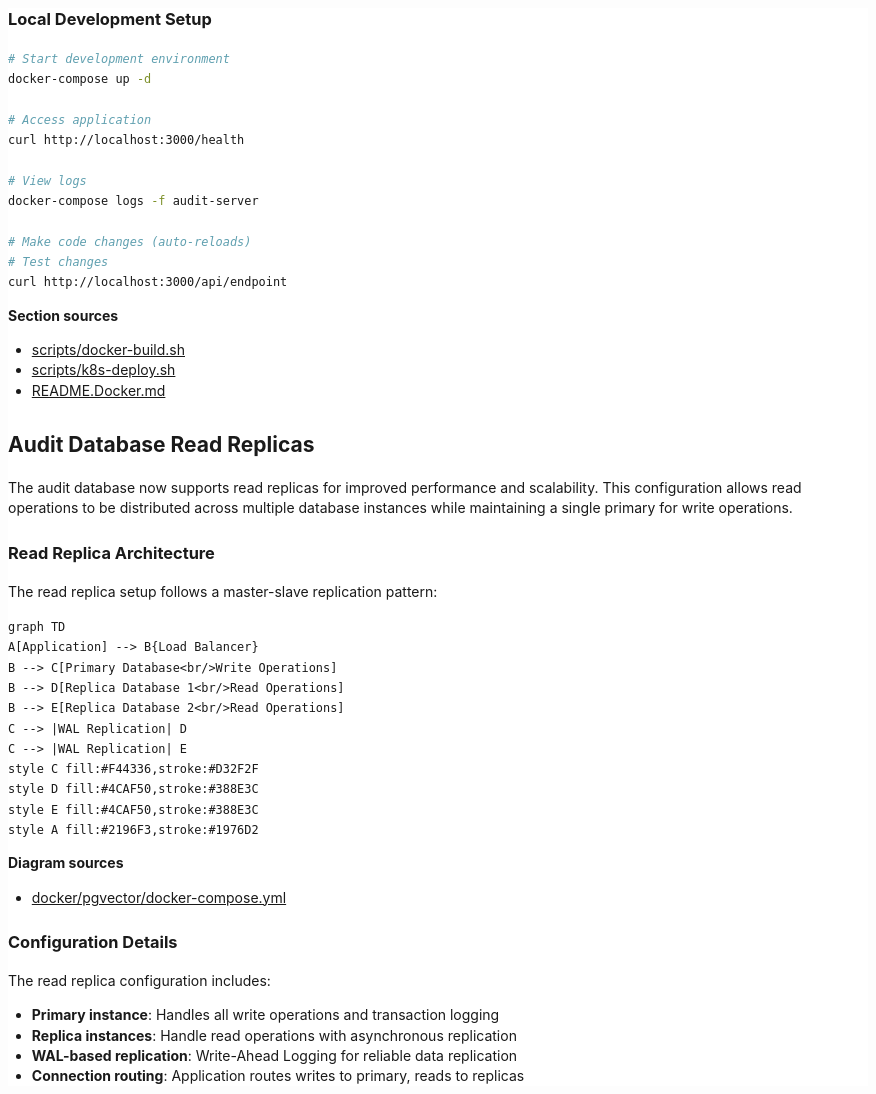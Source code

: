 ### Local Development Setup

```bash
# Start development environment
docker-compose up -d

# Access application
curl http://localhost:3000/health

# View logs
docker-compose logs -f audit-server

# Make code changes (auto-reloads)
# Test changes
curl http://localhost:3000/api/endpoint
```

**Section sources**
- [scripts/docker-build.sh](file://apps\server\scripts\docker-build.sh)
- [scripts/k8s-deploy.sh](file://apps\server\scripts\k8s-deploy.sh)
- [README.Docker.md](file://apps\server\README.Docker.md)

## Audit Database Read Replicas

The audit database now supports read replicas for improved performance and scalability. This configuration allows read operations to be distributed across multiple database instances while maintaining a single primary for write operations.

### Read Replica Architecture

The read replica setup follows a master-slave replication pattern:

```mermaid
graph TD
A[Application] --> B{Load Balancer}
B --> C[Primary Database<br/>Write Operations]
B --> D[Replica Database 1<br/>Read Operations]
B --> E[Replica Database 2<br/>Read Operations]
C --> |WAL Replication| D
C --> |WAL Replication| E
style C fill:#F44336,stroke:#D32F2F
style D fill:#4CAF50,stroke:#388E3C
style E fill:#4CAF50,stroke:#388E3C
style A fill:#2196F3,stroke:#1976D2
```

**Diagram sources**
- [docker/pgvector/docker-compose.yml](file://docker\pgvector\docker-compose.yml)

### Configuration Details

The read replica configuration includes:

- **Primary instance**: Handles all write operations and transaction logging
- **Replica instances**: Handle read operations with asynchronous replication
- **WAL-based replication**: Write-Ahead Logging for reliable data replication
- **Connection routing**: Application routes writes to primary, reads to replicas
